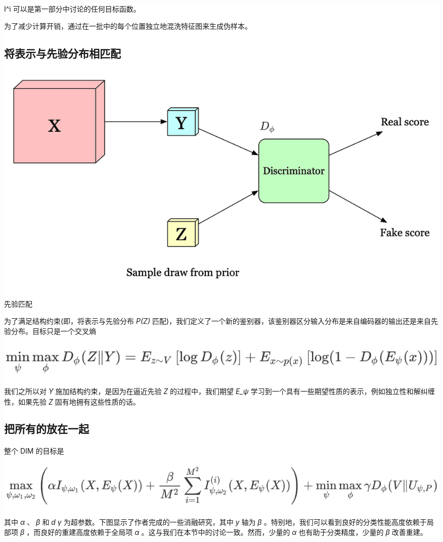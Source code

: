 I^i 可以是第一部分中讨论的任何目标函数。

为了减少计算开销，通过在一批中的每个位置独立地混洗特征图来生成伪样本。

## 将表示与先验分布相匹配

![](img/eb4076a8bac797ff080f6dbd84a174e1.png)

先验匹配

为了满足结构约束(即，将表示与先验分布 *P(Z)* 匹配)，我们定义了一个新的鉴别器，该鉴别器区分输入分布是来自编码器的输出还是来自先验分布。目标只是一个交叉熵

![](img/df7150a2f2445a93d0d6659c7f50aede.png)

我们之所以对 *Y* 施加结构约束，是因为在逼近先验 *Z* 的过程中，我们期望 *E_ψ* 学习到一个具有一些期望性质的表示，例如独立性和解纠缠性，如果先验 *Z* 固有地拥有这些性质的话。

## 把所有的放在一起

整个 DIM 的目标是

![](img/8e00f44f2eba75a404cfc98bc5b37b81.png)

其中 *α* 、 *β* 和 *d γ* 为超参数。下图显示了作者完成的一些消融研究，其中 *y* 轴为 *β* 。特别地，我们可以看到良好的分类性能高度依赖于局部项 *β* ，而良好的重建高度依赖于全局项 *α* 。这与我们在本节中的讨论一致。然而，少量的 *α* 也有助于分类精度，少量的 *β* 改善重建。
